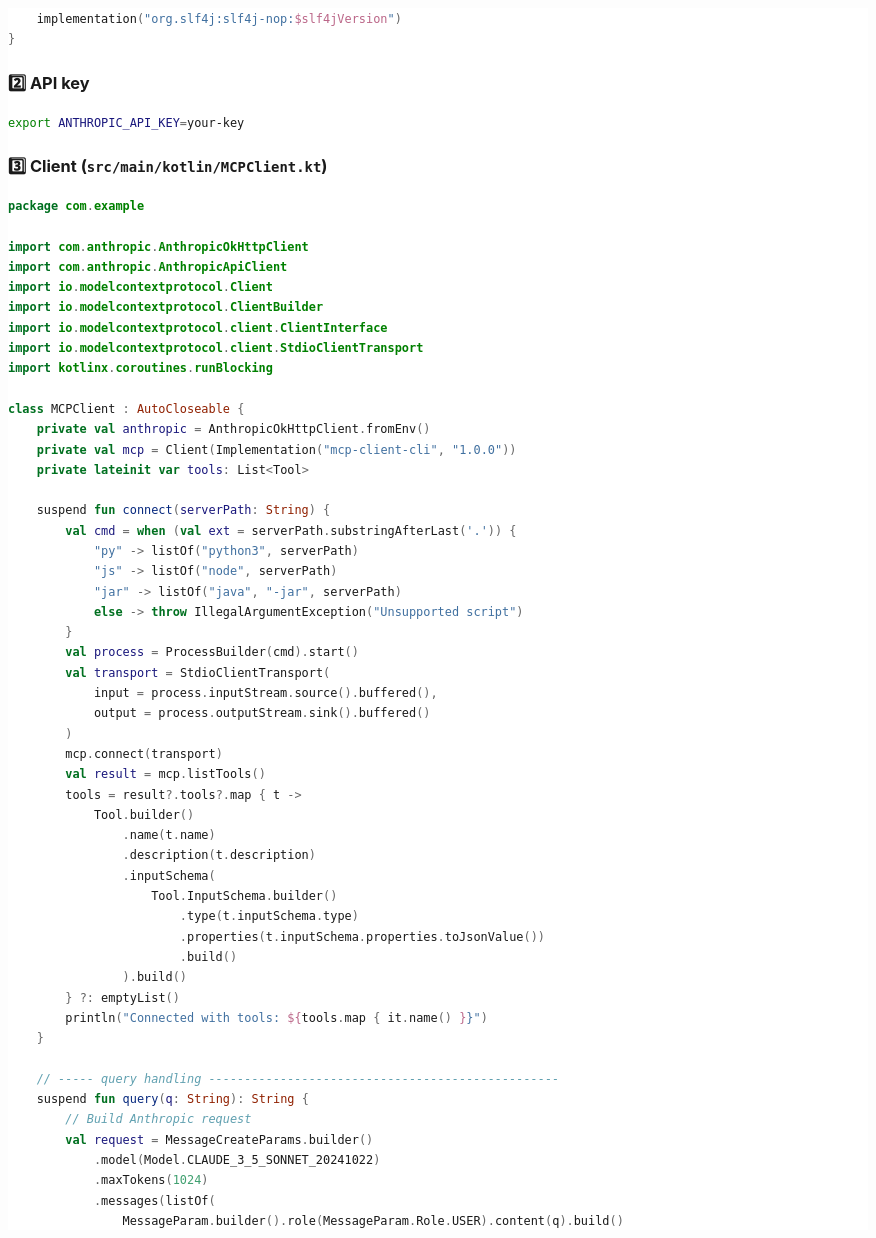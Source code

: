 ```kotlin
    implementation("org.slf4j:slf4j-nop:$slf4jVersion")
}
```

### 2️⃣ API key

```bash
export ANTHROPIC_API_KEY=your-key
```

### 3️⃣ Client (`src/main/kotlin/MCPClient.kt`)

```kotlin
package com.example

import com.anthropic.AnthropicOkHttpClient
import com.anthropic.AnthropicApiClient
import io.modelcontextprotocol.Client
import io.modelcontextprotocol.ClientBuilder
import io.modelcontextprotocol.client.ClientInterface
import io.modelcontextprotocol.client.StdioClientTransport
import kotlinx.coroutines.runBlocking

class MCPClient : AutoCloseable {
    private val anthropic = AnthropicOkHttpClient.fromEnv()
    private val mcp = Client(Implementation("mcp-client-cli", "1.0.0"))
    private lateinit var tools: List<Tool>

    suspend fun connect(serverPath: String) {
        val cmd = when (val ext = serverPath.substringAfterLast('.')) {
            "py" -> listOf("python3", serverPath)
            "js" -> listOf("node", serverPath)
            "jar" -> listOf("java", "-jar", serverPath)
            else -> throw IllegalArgumentException("Unsupported script")
        }
        val process = ProcessBuilder(cmd).start()
        val transport = StdioClientTransport(
            input = process.inputStream.source().buffered(),
            output = process.outputStream.sink().buffered()
        )
        mcp.connect(transport)
        val result = mcp.listTools()
        tools = result?.tools?.map { t ->
            Tool.builder()
                .name(t.name)
                .description(t.description)
                .inputSchema(
                    Tool.InputSchema.builder()
                        .type(t.inputSchema.type)
                        .properties(t.inputSchema.properties.toJsonValue())
                        .build()
                ).build()
        } ?: emptyList()
        println("Connected with tools: ${tools.map { it.name() }}")
    }

    // ----- query handling -------------------------------------------------
    suspend fun query(q: String): String {
        // Build Anthropic request
        val request = MessageCreateParams.builder()
            .model(Model.CLAUDE_3_5_SONNET_20241022)
            .maxTokens(1024)
            .messages(listOf(
                MessageParam.builder().role(MessageParam.Role.USER).content(q).build()
```